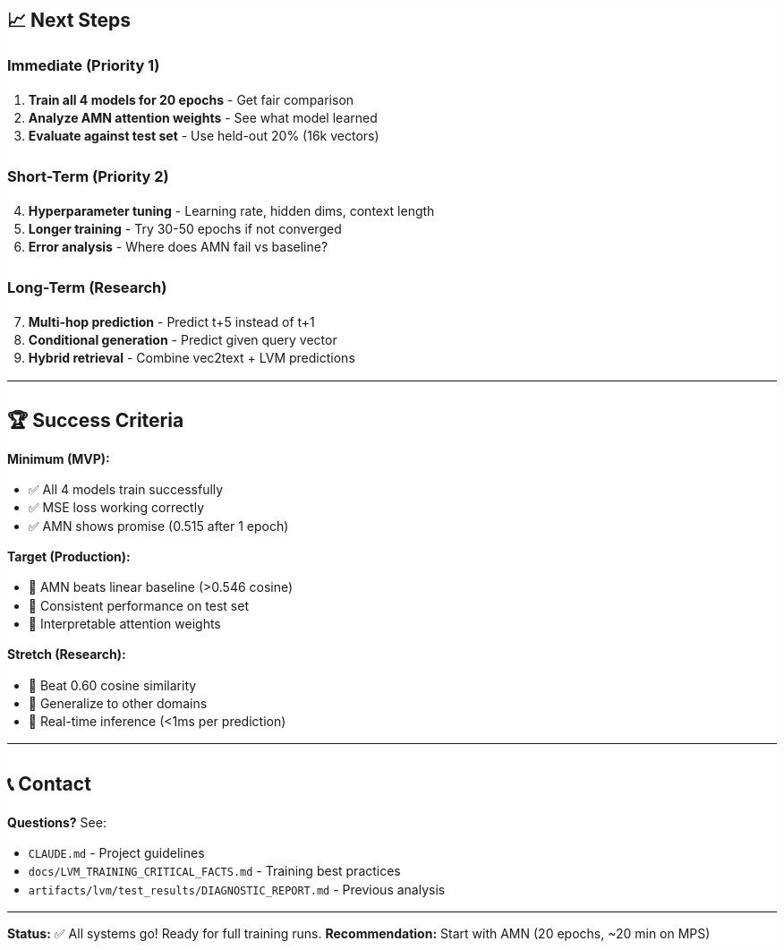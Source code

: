 
## 📈 Next Steps

### Immediate (Priority 1)
1. **Train all 4 models for 20 epochs** - Get fair comparison
2. **Analyze AMN attention weights** - See what model learned
3. **Evaluate against test set** - Use held-out 20% (16k vectors)

### Short-Term (Priority 2)
4. **Hyperparameter tuning** - Learning rate, hidden dims, context length
5. **Longer training** - Try 30-50 epochs if not converged
6. **Error analysis** - Where does AMN fail vs baseline?

### Long-Term (Research)
7. **Multi-hop prediction** - Predict t+5 instead of t+1
8. **Conditional generation** - Predict given query vector
9. **Hybrid retrieval** - Combine vec2text + LVM predictions

---

## 🏆 Success Criteria

**Minimum (MVP):**
- ✅ All 4 models train successfully
- ✅ MSE loss working correctly
- ✅ AMN shows promise (0.515 after 1 epoch)

**Target (Production):**
- 🎯 AMN beats linear baseline (>0.546 cosine)
- 🎯 Consistent performance on test set
- 🎯 Interpretable attention weights

**Stretch (Research):**
- 🚀 Beat 0.60 cosine similarity
- 🚀 Generalize to other domains
- 🚀 Real-time inference (<1ms per prediction)

---

## 📞 Contact

**Questions?** See:
- `CLAUDE.md` - Project guidelines
- `docs/LVM_TRAINING_CRITICAL_FACTS.md` - Training best practices
- `artifacts/lvm/test_results/DIAGNOSTIC_REPORT.md` - Previous analysis

---

**Status:** ✅ All systems go! Ready for full training runs.
**Recommendation:** Start with AMN (20 epochs, ~20 min on MPS)
